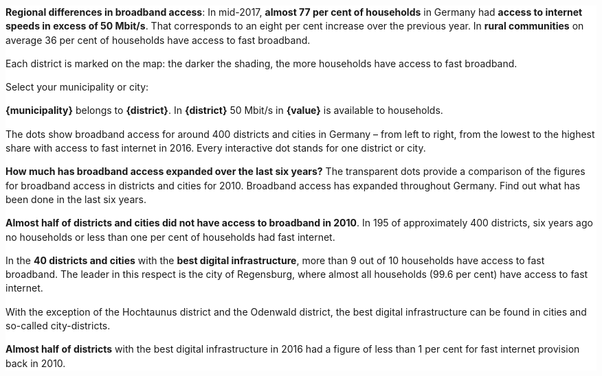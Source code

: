 



**Regional differences in broadband access**: In mid-2017, **almost 77 per cent of households** in Germany had **access to internet speeds in excess of 50 Mbit/s**. That corresponds to an eight per cent increase over the previous year. In **rural communities** on average 36 per cent of households have access to fast broadband.

Each district is marked on the map: the darker the shading, the more households have access to fast broadband.






Select your municipality or city:





**{municipality}** belongs to **{district}**. In **{district}** 50 Mbit/s in **{value}** is available to households.








The dots show broadband access for around 400 districts and cities in Germany – from left to right, from the lowest to the highest share with access to fast internet in 2016. Every interactive dot stands for one district or city.







**How much has broadband access expanded over the last six years?** The transparent dots provide a comparison of the figures for broadband access in districts and cities for 2010. Broadband access has expanded throughout Germany. Find out what has been done in the last six years.





**Almost half of districts and cities did not have access to broadband in 2010**. In 195 of approximately 400 districts, six years ago no households or less than one per cent of households had fast internet.





In the **40 districts and cities** with the **best digital infrastructure**, more than 9 out of 10 households have access to fast broadband. The leader in this respect is the city of Regensburg, where almost all households (99.6 per cent) have access to fast internet.

With the exception of the Hochtaunus district and the Odenwald district, the best digital infrastructure can be found in cities and so-called city-districts.





**Almost half of districts** with the best digital infrastructure in 2016 had a figure of less than 1 per cent for fast internet provision back in 2010.     

